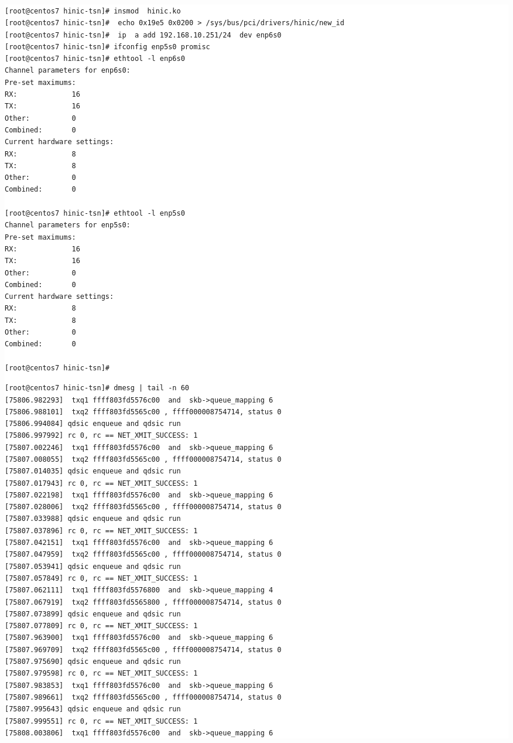 ```
[root@centos7 hinic-tsn]# insmod  hinic.ko 
[root@centos7 hinic-tsn]#  echo 0x19e5 0x0200 > /sys/bus/pci/drivers/hinic/new_id 
[root@centos7 hinic-tsn]#  ip  a add 192.168.10.251/24  dev enp6s0
[root@centos7 hinic-tsn]# ifconfig enp5s0 promisc
[root@centos7 hinic-tsn]# ethtool -l enp6s0
Channel parameters for enp6s0:
Pre-set maximums:
RX:             16
TX:             16
Other:          0
Combined:       0
Current hardware settings:
RX:             8
TX:             8
Other:          0
Combined:       0

[root@centos7 hinic-tsn]# ethtool -l enp5s0
Channel parameters for enp5s0:
Pre-set maximums:
RX:             16
TX:             16
Other:          0
Combined:       0
Current hardware settings:
RX:             8
TX:             8
Other:          0
Combined:       0

[root@centos7 hinic-tsn]# 
```

```
[root@centos7 hinic-tsn]# dmesg | tail -n 60
[75806.982293]  txq1 ffff803fd5576c00  and  skb->queue_mapping 6 
[75806.988101]  txq2 ffff803fd5565c00 , ffff000008754714, status 0 
[75806.994084] qdsic enqueue and qdsic run 
[75806.997992] rc 0, rc == NET_XMIT_SUCCESS: 1 
[75807.002246]  txq1 ffff803fd5576c00  and  skb->queue_mapping 6 
[75807.008055]  txq2 ffff803fd5565c00 , ffff000008754714, status 0 
[75807.014035] qdsic enqueue and qdsic run 
[75807.017943] rc 0, rc == NET_XMIT_SUCCESS: 1 
[75807.022198]  txq1 ffff803fd5576c00  and  skb->queue_mapping 6 
[75807.028006]  txq2 ffff803fd5565c00 , ffff000008754714, status 0 
[75807.033988] qdsic enqueue and qdsic run 
[75807.037896] rc 0, rc == NET_XMIT_SUCCESS: 1 
[75807.042151]  txq1 ffff803fd5576c00  and  skb->queue_mapping 6 
[75807.047959]  txq2 ffff803fd5565c00 , ffff000008754714, status 0 
[75807.053941] qdsic enqueue and qdsic run 
[75807.057849] rc 0, rc == NET_XMIT_SUCCESS: 1 
[75807.062111]  txq1 ffff803fd5576800  and  skb->queue_mapping 4 
[75807.067919]  txq2 ffff803fd5565800 , ffff000008754714, status 0 
[75807.073899] qdsic enqueue and qdsic run 
[75807.077809] rc 0, rc == NET_XMIT_SUCCESS: 1 
[75807.963900]  txq1 ffff803fd5576c00  and  skb->queue_mapping 6 
[75807.969709]  txq2 ffff803fd5565c00 , ffff000008754714, status 0 
[75807.975690] qdsic enqueue and qdsic run 
[75807.979598] rc 0, rc == NET_XMIT_SUCCESS: 1 
[75807.983853]  txq1 ffff803fd5576c00  and  skb->queue_mapping 6 
[75807.989661]  txq2 ffff803fd5565c00 , ffff000008754714, status 0 
[75807.995643] qdsic enqueue and qdsic run 
[75807.999551] rc 0, rc == NET_XMIT_SUCCESS: 1 
[75808.003806]  txq1 ffff803fd5576c00  and  skb->queue_mapping 6 
```